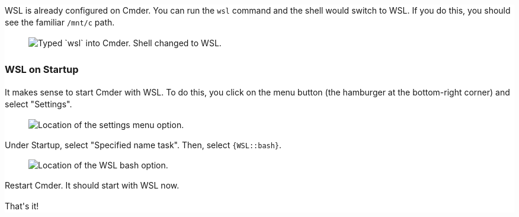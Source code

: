 WSL is already configured on Cmder. You can run the `wsl` command and the shell would switch to WSL. If you do this, you should see the familiar `/mnt/c` path. 

<figure role="figure">
  <img src="/images/2020/wsl/cmder-wsl.png" alt="Typed `wsl` into Cmder. Shell changed to WSL. ">
</figure>

### WSL on Startup

It makes sense to start Cmder with WSL. To do this, you click on the menu button (the hamburger at the bottom-right corner) and select "Settings". 

<figure role="figure">
  <img src="/images/2020/wsl/cmder-settings.png" alt="Location of the settings menu option.">
</figure>

Under Startup, select "Specified name task". Then, select `{WSL::bash}`. 

<figure role="figure">
  <img src="/images/2020/wsl/cmder-startup.png" alt="Location of the WSL bash option.">
</figure>

Restart Cmder. It should start with WSL now. 

That's it!

[1]:	https://twitter.com/zellwk/status/1223521465556844545
[2]:	https://twitter.com/MikeRiethmuller
[3]:	https://docs.microsoft.com/en-us/windows/wsl/install-win10
[4]:	/blog/homebrew
[5]:	https://chocolatey.org/install
[6]:	https://github.com/zellwk/dotfiles/blob/master/windows/chocolatey.ps1
[7]:	https://git-scm.com/download/win
[8]:	https://help.github.com/en/github/authenticating-to-github/generating-a-new-ssh-key-and-adding-it-to-the-ssh-agent